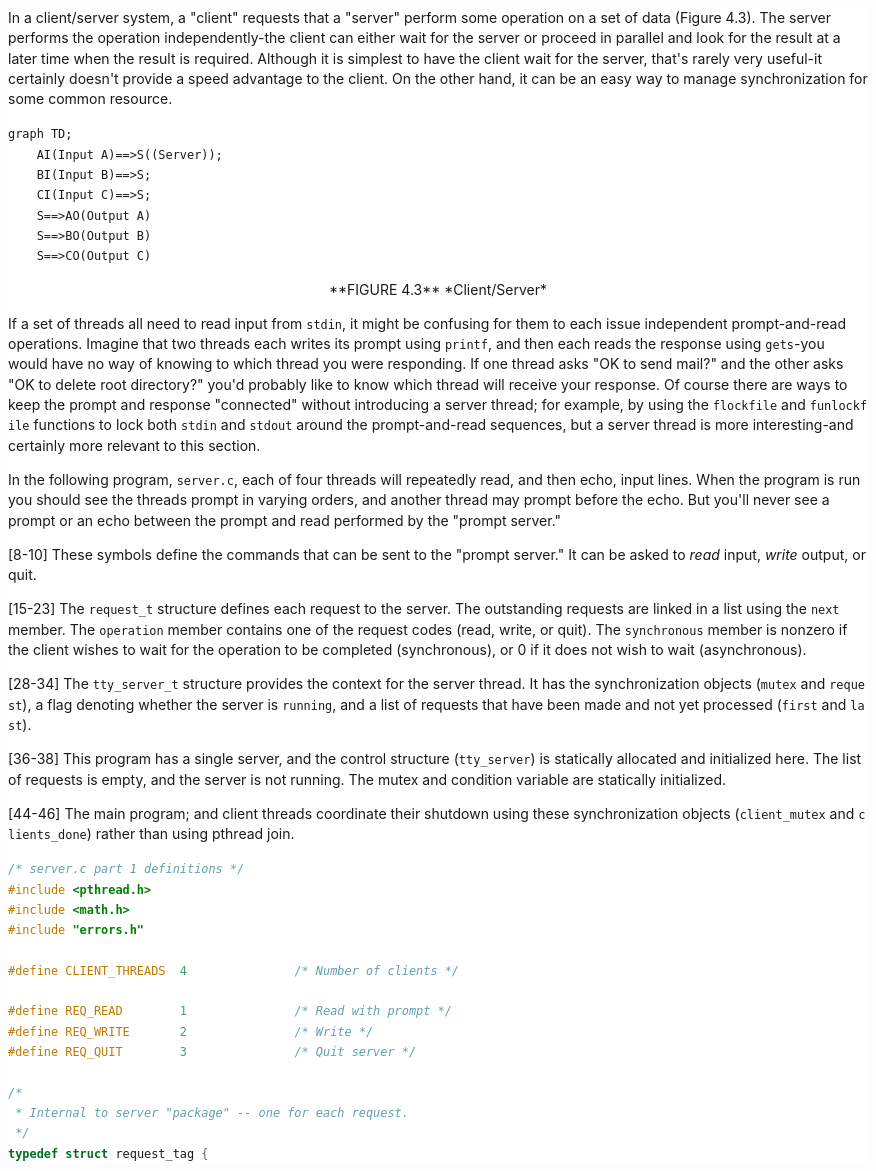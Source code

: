 In a client/server system, a "client" requests that a "server" perform some operation on a set of data (Figure 4.3). The server performs the operation independently-the client can either wait for the server or proceed in parallel and look for the result at a later time when the result is required. Although it is simplest to have the client wait for the server, that's rarely very useful-it certainly doesn't provide a speed advantage to the client. On the other hand, it can be an easy way to manage synchronization for some common resource.

```mermaid
graph TD;
    AI(Input A)==>S((Server));
    BI(Input B)==>S;
    CI(Input C)==>S;
    S==>AO(Output A)
    S==>BO(Output B)
    S==>CO(Output C)
```
<center>**FIGURE 4.3** *Client/Server*</center>

If a set of threads all need to read input from `stdin`, it might be confusing for them to each issue independent prompt-and-read operations. Imagine that two threads each writes its prompt using `printf`, and then each reads the response using `gets`-you would have no way of knowing to which thread you were responding. If one thread asks "OK to send mail?" and the other asks "OK to delete root directory?" you'd probably like to know which thread will receive your response. Of course there are ways to keep the prompt and response "connected" without introducing a server thread; for example, by using the `flockfile` and `funlockfile` functions to lock both `stdin` and `stdout` around the prompt-and-read sequences, but a server thread is more interesting-and certainly more relevant to this section.

In the following program, `server.c`, each of four threads will repeatedly read, and then echo, input lines. When the program is run you should see the threads prompt in varying orders, and another thread may prompt before the echo. But you'll never see a prompt or an echo between the prompt and read performed by the "prompt server."

[8-10] These symbols define the commands that can be sent to the "prompt server." It can be asked to *read* input, *write* output, or quit.

[15-23] The `request_t` structure defines each request to the server. The outstanding requests are linked in a list using the `next` member. The `operation` member contains one of the request codes (read, write, or quit). The `synchronous` member is nonzero if the client wishes to wait for the operation to be completed (synchronous), or 0 if it does not wish to wait (asynchronous).

[28-34] The `tty_server_t` structure provides the context for the server thread. It has the synchronization objects (`mutex` and `request`), a flag denoting whether the server is `running`, and a list of requests that have been made and not yet processed (`first` and `last`).

[36-38] This program has a single server, and the control structure (`tty_server`) is statically allocated and initialized here. The list of requests is empty, and the server is not running. The mutex and condition variable are statically initialized.

[44-46] The main program; and client threads coordinate their shutdown using these synchronization objects (`client_mutex` and `clients_done`) rather than using pthread join.

```c
/* server.c part 1 definitions */
#include <pthread.h>
#include <math.h>
#include "errors.h"

#define CLIENT_THREADS  4               /* Number of clients */

#define REQ_READ        1               /* Read with prompt */
#define REQ_WRITE       2               /* Write */
#define REQ_QUIT        3               /* Quit server */

/*
 * Internal to server "package" -- one for each request.
 */
typedef struct request_tag {
```